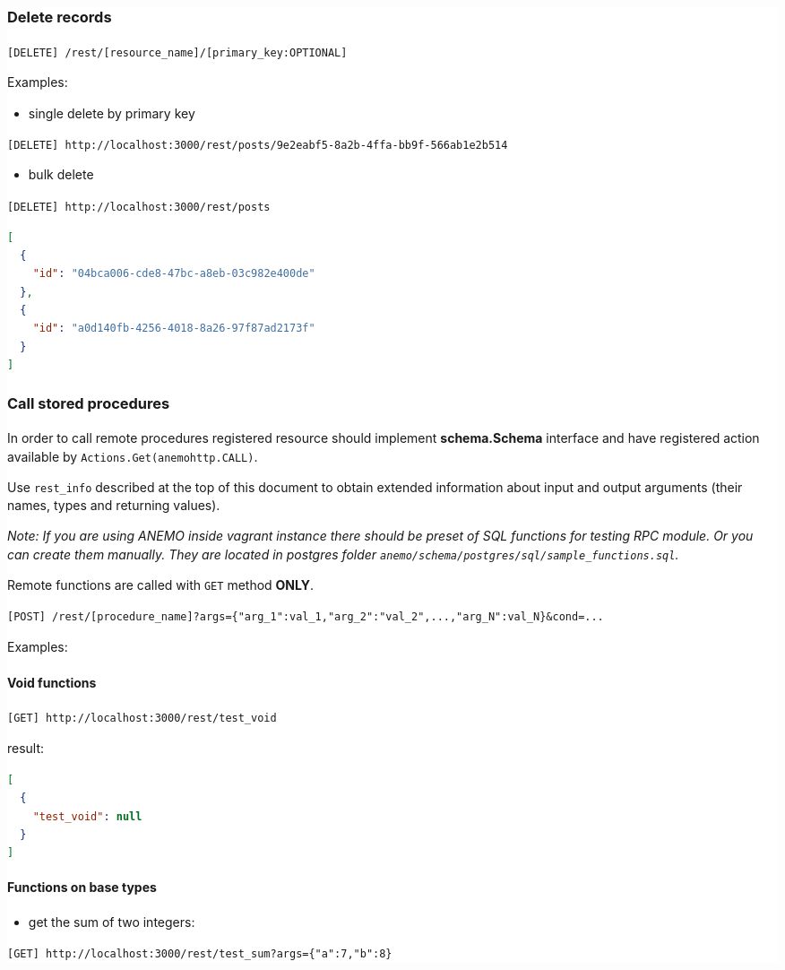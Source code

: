 
### Delete records
`[DELETE] /rest/[resource_name]/[primary_key:OPTIONAL]`

Examples:

- single delete by primary key

`[DELETE] http://localhost:3000/rest/posts/9e2eabf5-8a2b-4ffa-bb9f-566ab1e2b514`

- bulk delete

`[DELETE] http://localhost:3000/rest/posts`
```json
[
  {
    "id": "04bca006-cde8-47bc-a8eb-03c982e400de"
  },
  {
    "id": "a0d140fb-4256-4018-8a26-97f87ad2173f"
  }
]
```

### Call stored procedures

In order to call remote procedures registered resource should implement **schema.Schema** interface and have registered action available by `Actions.Get(anemohttp.CALL)`.

Use `rest_info` described at the top of this document to obtain extended information about input and output arguments (their names, types and returning values).

*Note: If you are using ANEMO inside vagrant instance there should be preset of SQL functions for testing RPC module. Or you can create them manually. They are located in postgres folder `anemo/schema/postgres/sql/sample_functions.sql`.*

Remote functions are called with `GET` method **ONLY**.

`[POST] /rest/[procedure_name]?args={"arg_1":val_1,"arg_2":"val_2",...,"arg_N":val_N}&cond=...`

Examples:

#### Void functions
`[GET] http://localhost:3000/rest/test_void`

result:
```json
[
  {
    "test_void": null
  }
]
```
#### Functions on base types
- get the sum of two integers:

`[GET] http://localhost:3000/rest/test_sum?args={"a":7,"b":8}`
